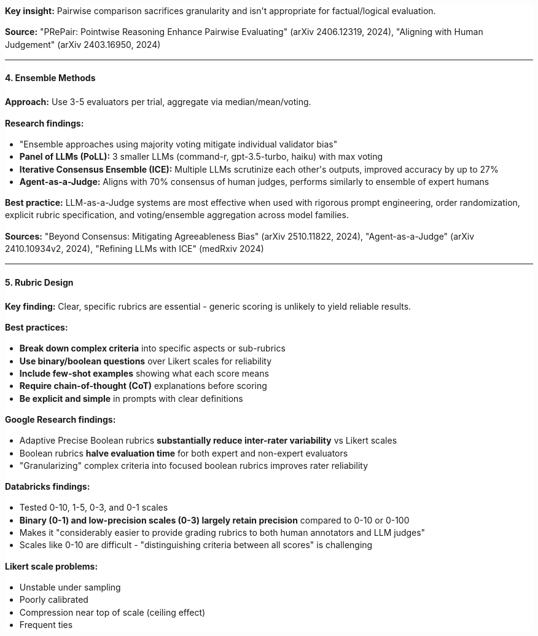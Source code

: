 **Key insight:** Pairwise comparison sacrifices granularity and isn't appropriate for factual/logical evaluation.

**Source:** "PRePair: Pointwise Reasoning Enhance Pairwise Evaluating" (arXiv 2406.12319, 2024), "Aligning with Human Judgement" (arXiv 2403.16950, 2024)

---

#### 4. Ensemble Methods

**Approach:** Use 3-5 evaluators per trial, aggregate via median/mean/voting.

**Research findings:**
- "Ensemble approaches using majority voting mitigate individual validator bias"
- **Panel of LLMs (PoLL):** 3 smaller LLMs (command-r, gpt-3.5-turbo, haiku) with max voting
- **Iterative Consensus Ensemble (ICE):** Multiple LLMs scrutinize each other's outputs, improved accuracy by up to 27%
- **Agent-as-a-Judge:** Aligns with 70% consensus of human judges, performs similarly to ensemble of expert humans

**Best practice:** LLM-as-a-Judge systems are most effective when used with rigorous prompt engineering, order randomization, explicit rubric specification, and voting/ensemble aggregation across model families.

**Sources:** "Beyond Consensus: Mitigating Agreeableness Bias" (arXiv 2510.11822, 2024), "Agent-as-a-Judge" (arXiv 2410.10934v2, 2024), "Refining LLMs with ICE" (medRxiv 2024)

---

#### 5. Rubric Design

**Key finding:** Clear, specific rubrics are essential - generic scoring is unlikely to yield reliable results.

**Best practices:**
- **Break down complex criteria** into specific aspects or sub-rubrics
- **Use binary/boolean questions** over Likert scales for reliability
- **Include few-shot examples** showing what each score means
- **Require chain-of-thought (CoT)** explanations before scoring
- **Be explicit and simple** in prompts with clear definitions

**Google Research findings:**
- Adaptive Precise Boolean rubrics **substantially reduce inter-rater variability** vs Likert scales
- Boolean rubrics **halve evaluation time** for both expert and non-expert evaluators
- "Granularizing" complex criteria into focused boolean rubrics improves rater reliability

**Databricks findings:**
- Tested 0-10, 1-5, 0-3, and 0-1 scales
- **Binary (0-1) and low-precision scales (0-3) largely retain precision** compared to 0-10 or 0-100
- Makes it "considerably easier to provide grading rubrics to both human annotators and LLM judges"
- Scales like 0-10 are difficult - "distinguishing criteria between all scores" is challenging

**Likert scale problems:**
- Unstable under sampling
- Poorly calibrated
- Compression near top of scale (ceiling effect)
- Frequent ties
